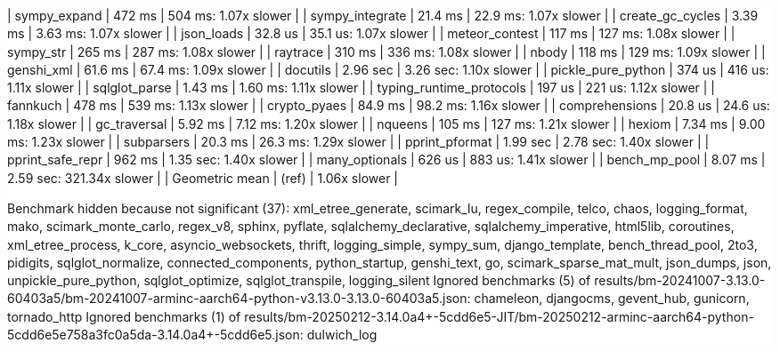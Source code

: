 | sympy_expand               | 472 ms                                                   | 504 ms: 1.07x slower                                                     |
| sympy_integrate            | 21.4 ms                                                  | 22.9 ms: 1.07x slower                                                    |
| create_gc_cycles           | 3.39 ms                                                  | 3.63 ms: 1.07x slower                                                    |
| json_loads                 | 32.8 us                                                  | 35.1 us: 1.07x slower                                                    |
| meteor_contest             | 117 ms                                                   | 127 ms: 1.08x slower                                                     |
| sympy_str                  | 265 ms                                                   | 287 ms: 1.08x slower                                                     |
| raytrace                   | 310 ms                                                   | 336 ms: 1.08x slower                                                     |
| nbody                      | 118 ms                                                   | 129 ms: 1.09x slower                                                     |
| genshi_xml                 | 61.6 ms                                                  | 67.4 ms: 1.09x slower                                                    |
| docutils                   | 2.96 sec                                                 | 3.26 sec: 1.10x slower                                                   |
| pickle_pure_python         | 374 us                                                   | 416 us: 1.11x slower                                                     |
| sqlglot_parse              | 1.43 ms                                                  | 1.60 ms: 1.11x slower                                                    |
| typing_runtime_protocols   | 197 us                                                   | 221 us: 1.12x slower                                                     |
| fannkuch                   | 478 ms                                                   | 539 ms: 1.13x slower                                                     |
| crypto_pyaes               | 84.9 ms                                                  | 98.2 ms: 1.16x slower                                                    |
| comprehensions             | 20.8 us                                                  | 24.6 us: 1.18x slower                                                    |
| gc_traversal               | 5.92 ms                                                  | 7.12 ms: 1.20x slower                                                    |
| nqueens                    | 105 ms                                                   | 127 ms: 1.21x slower                                                     |
| hexiom                     | 7.34 ms                                                  | 9.00 ms: 1.23x slower                                                    |
| subparsers                 | 20.3 ms                                                  | 26.3 ms: 1.29x slower                                                    |
| pprint_pformat             | 1.99 sec                                                 | 2.78 sec: 1.40x slower                                                   |
| pprint_safe_repr           | 962 ms                                                   | 1.35 sec: 1.40x slower                                                   |
| many_optionals             | 626 us                                                   | 883 us: 1.41x slower                                                     |
| bench_mp_pool              | 8.07 ms                                                  | 2.59 sec: 321.34x slower                                                 |
| Geometric mean             | (ref)                                                    | 1.06x slower                                                             |

Benchmark hidden because not significant (37): xml_etree_generate, scimark_lu, regex_compile, telco, chaos, logging_format, mako, scimark_monte_carlo, regex_v8, sphinx, pyflate, sqlalchemy_declarative, sqlalchemy_imperative, html5lib, coroutines, xml_etree_process, k_core, asyncio_websockets, thrift, logging_simple, sympy_sum, django_template, bench_thread_pool, 2to3, pidigits, sqlglot_normalize, connected_components, python_startup, genshi_text, go, scimark_sparse_mat_mult, json_dumps, json, unpickle_pure_python, sqlglot_optimize, sqlglot_transpile, logging_silent
Ignored benchmarks (5) of results/bm-20241007-3.13.0-60403a5/bm-20241007-arminc-aarch64-python-v3.13.0-3.13.0-60403a5.json: chameleon, djangocms, gevent_hub, gunicorn, tornado_http
Ignored benchmarks (1) of results/bm-20250212-3.14.0a4+-5cdd6e5-JIT/bm-20250212-arminc-aarch64-python-5cdd6e5e758a3fc0a5da-3.14.0a4+-5cdd6e5.json: dulwich_log
